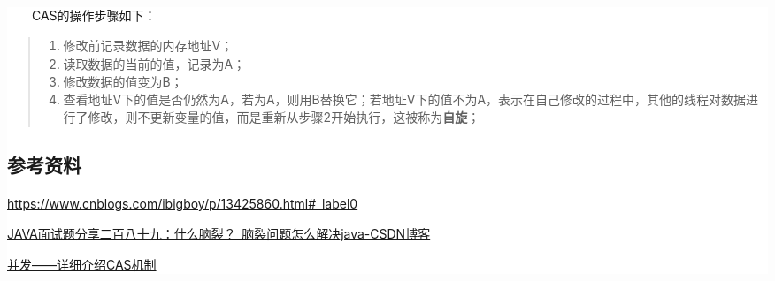   CAS的操作步骤如下：

> 1. 修改前记录数据的内存地址V；
> 2. 读取数据的当前的值，记录为A；
> 3. 修改数据的值变为B；
> 4. 查看地址V下的值是否仍然为A，若为A，则用B替换它；若地址V下的值不为A，表示在自己修改的过程中，其他的线程对数据进行了修改，则不更新变量的值，而是重新从步骤2开始执行，这被称为**自旋**；

## 参考资料

https://www.cnblogs.com/ibigboy/p/13425860.html#_label0

[JAVA面试题分享二百八十九：什么脑裂？_脑裂问题怎么解决java-CSDN博客](https://blog.csdn.net/qq_45038038/article/details/135023603)

[并发——详细介绍CAS机制](https://www.cnblogs.com/tuyang1129/p/12585019.html)























